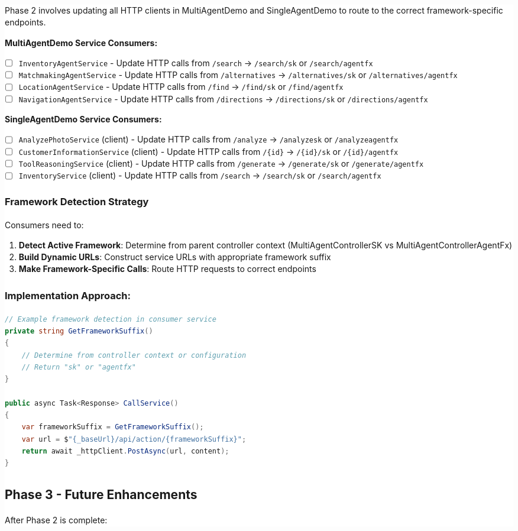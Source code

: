 Phase 2 involves updating all HTTP clients in MultiAgentDemo and SingleAgentDemo to route to the correct framework-specific endpoints.

**MultiAgentDemo Service Consumers:**
- [ ] `InventoryAgentService` - Update HTTP calls from `/search` → `/search/sk` or `/search/agentfx`
- [ ] `MatchmakingAgentService` - Update HTTP calls from `/alternatives` → `/alternatives/sk` or `/alternatives/agentfx`
- [ ] `LocationAgentService` - Update HTTP calls from `/find` → `/find/sk` or `/find/agentfx`
- [ ] `NavigationAgentService` - Update HTTP calls from `/directions` → `/directions/sk` or `/directions/agentfx`

**SingleAgentDemo Service Consumers:**
- [ ] `AnalyzePhotoService` (client) - Update HTTP calls from `/analyze` → `/analyzesk` or `/analyzeagentfx`
- [ ] `CustomerInformationService` (client) - Update HTTP calls from `/{id}` → `/{id}/sk` or `/{id}/agentfx`
- [ ] `ToolReasoningService` (client) - Update HTTP calls from `/generate` → `/generate/sk` or `/generate/agentfx`
- [ ] `InventoryService` (client) - Update HTTP calls from `/search` → `/search/sk` or `/search/agentfx`

### Framework Detection Strategy

Consumers need to:

1. **Detect Active Framework**: Determine from parent controller context (MultiAgentControllerSK vs MultiAgentControllerAgentFx)
2. **Build Dynamic URLs**: Construct service URLs with appropriate framework suffix
3. **Make Framework-Specific Calls**: Route HTTP requests to correct endpoints

### Implementation Approach:

```csharp
// Example framework detection in consumer service
private string GetFrameworkSuffix()
{
    // Determine from controller context or configuration
    // Return "sk" or "agentfx"
}

public async Task<Response> CallService()
{
    var frameworkSuffix = GetFrameworkSuffix();
    var url = $"{_baseUrl}/api/action/{frameworkSuffix}";
    return await _httpClient.PostAsync(url, content);
}
```

## Phase 3 - Future Enhancements

After Phase 2 is complete:
